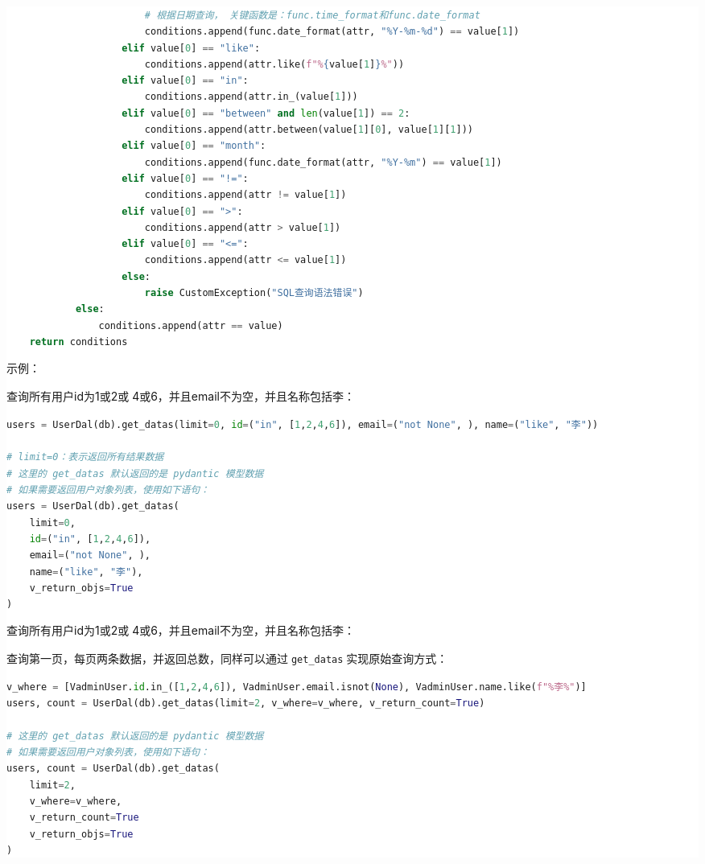 ```python
                        # 根据日期查询， 关键函数是：func.time_format和func.date_format
                        conditions.append(func.date_format(attr, "%Y-%m-%d") == value[1])
                    elif value[0] == "like":
                        conditions.append(attr.like(f"%{value[1]}%"))
                    elif value[0] == "in":
                        conditions.append(attr.in_(value[1]))
                    elif value[0] == "between" and len(value[1]) == 2:
                        conditions.append(attr.between(value[1][0], value[1][1]))
                    elif value[0] == "month":
                        conditions.append(func.date_format(attr, "%Y-%m") == value[1])
                    elif value[0] == "!=":
                        conditions.append(attr != value[1])
                    elif value[0] == ">":
                        conditions.append(attr > value[1])
                    elif value[0] == "<=":
                        conditions.append(attr <= value[1])
                    else:
                        raise CustomException("SQL查询语法错误")
            else:
                conditions.append(attr == value)
    return conditions
```

示例：

查询所有用户id为1或2或 4或6，并且email不为空，并且名称包括李：

```python
users = UserDal(db).get_datas(limit=0, id=("in", [1,2,4,6]), email=("not None", ), name=("like", "李"))

# limit=0：表示返回所有结果数据
# 这里的 get_datas 默认返回的是 pydantic 模型数据
# 如果需要返回用户对象列表，使用如下语句：
users = UserDal(db).get_datas(
    limit=0,
    id=("in", [1,2,4,6]),
    email=("not None", ),
    name=("like", "李"),
    v_return_objs=True
)
```

查询所有用户id为1或2或 4或6，并且email不为空，并且名称包括李：

查询第一页，每页两条数据，并返回总数，同样可以通过 `get_datas` 实现原始查询方式：

```python
v_where = [VadminUser.id.in_([1,2,4,6]), VadminUser.email.isnot(None), VadminUser.name.like(f"%李%")]
users, count = UserDal(db).get_datas(limit=2, v_where=v_where, v_return_count=True)

# 这里的 get_datas 默认返回的是 pydantic 模型数据
# 如果需要返回用户对象列表，使用如下语句：
users, count = UserDal(db).get_datas(
    limit=2,
    v_where=v_where,
    v_return_count=True
    v_return_objs=True
)
```
